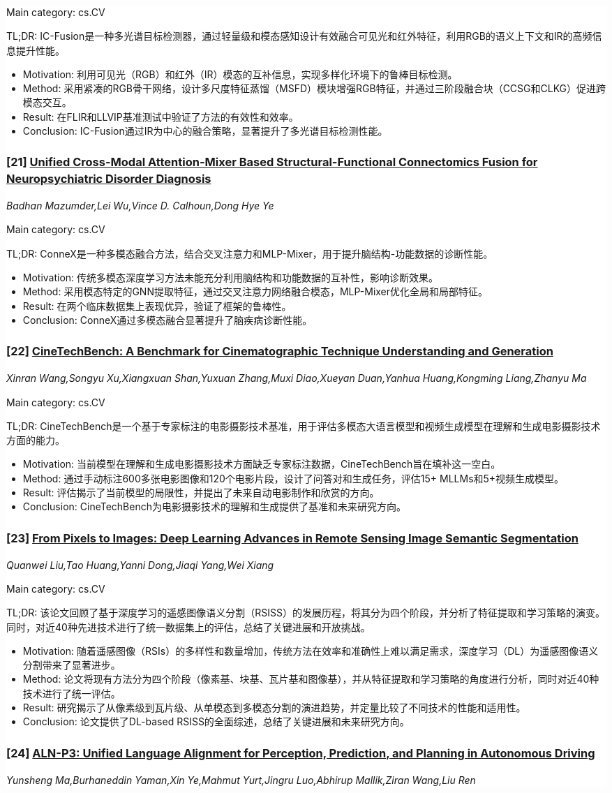 Main category: cs.CV

TL;DR: IC-Fusion是一种多光谱目标检测器，通过轻量级和模态感知设计有效融合可见光和红外特征，利用RGB的语义上下文和IR的高频信息提升性能。

- Motivation: 利用可见光（RGB）和红外（IR）模态的互补信息，实现多样化环境下的鲁棒目标检测。
- Method: 采用紧凑的RGB骨干网络，设计多尺度特征蒸馏（MSFD）模块增强RGB特征，并通过三阶段融合块（CCSG和CLKG）促进跨模态交互。
- Result: 在FLIR和LLVIP基准测试中验证了方法的有效性和效率。
- Conclusion: IC-Fusion通过IR为中心的融合策略，显著提升了多光谱目标检测性能。


### [21] [Unified Cross-Modal Attention-Mixer Based Structural-Functional Connectomics Fusion for Neuropsychiatric Disorder Diagnosis](https://arxiv.org/abs/2505.15139)
*Badhan Mazumder,Lei Wu,Vince D. Calhoun,Dong Hye Ye*

Main category: cs.CV

TL;DR: ConneX是一种多模态融合方法，结合交叉注意力和MLP-Mixer，用于提升脑结构-功能数据的诊断性能。

- Motivation: 传统多模态深度学习方法未能充分利用脑结构和功能数据的互补性，影响诊断效果。
- Method: 采用模态特定的GNN提取特征，通过交叉注意力网络融合模态，MLP-Mixer优化全局和局部特征。
- Result: 在两个临床数据集上表现优异，验证了框架的鲁棒性。
- Conclusion: ConneX通过多模态融合显著提升了脑疾病诊断性能。


### [22] [CineTechBench: A Benchmark for Cinematographic Technique Understanding and Generation](https://arxiv.org/abs/2505.15145)
*Xinran Wang,Songyu Xu,Xiangxuan Shan,Yuxuan Zhang,Muxi Diao,Xueyan Duan,Yanhua Huang,Kongming Liang,Zhanyu Ma*

Main category: cs.CV

TL;DR: CineTechBench是一个基于专家标注的电影摄影技术基准，用于评估多模态大语言模型和视频生成模型在理解和生成电影摄影技术方面的能力。

- Motivation: 当前模型在理解和生成电影摄影技术方面缺乏专家标注数据，CineTechBench旨在填补这一空白。
- Method: 通过手动标注600多张电影图像和120个电影片段，设计了问答对和生成任务，评估15+ MLLMs和5+视频生成模型。
- Result: 评估揭示了当前模型的局限性，并提出了未来自动电影制作和欣赏的方向。
- Conclusion: CineTechBench为电影摄影技术的理解和生成提供了基准和未来研究方向。


### [23] [From Pixels to Images: Deep Learning Advances in Remote Sensing Image Semantic Segmentation](https://arxiv.org/abs/2505.15147)
*Quanwei Liu,Tao Huang,Yanni Dong,Jiaqi Yang,Wei Xiang*

Main category: cs.CV

TL;DR: 该论文回顾了基于深度学习的遥感图像语义分割（RSISS）的发展历程，将其分为四个阶段，并分析了特征提取和学习策略的演变。同时，对近40种先进技术进行了统一数据集上的评估，总结了关键进展和开放挑战。

- Motivation: 随着遥感图像（RSIs）的多样性和数量增加，传统方法在效率和准确性上难以满足需求，深度学习（DL）为遥感图像语义分割带来了显著进步。
- Method: 论文将现有方法分为四个阶段（像素基、块基、瓦片基和图像基），并从特征提取和学习策略的角度进行分析，同时对近40种技术进行了统一评估。
- Result: 研究揭示了从像素级到瓦片级、从单模态到多模态分割的演进趋势，并定量比较了不同技术的性能和适用性。
- Conclusion: 论文提供了DL-based RSISS的全面综述，总结了关键进展和未来研究方向。


### [24] [ALN-P3: Unified Language Alignment for Perception, Prediction, and Planning in Autonomous Driving](https://arxiv.org/abs/2505.15158)
*Yunsheng Ma,Burhaneddin Yaman,Xin Ye,Mahmut Yurt,Jingru Luo,Abhirup Mallik,Ziran Wang,Liu Ren*
